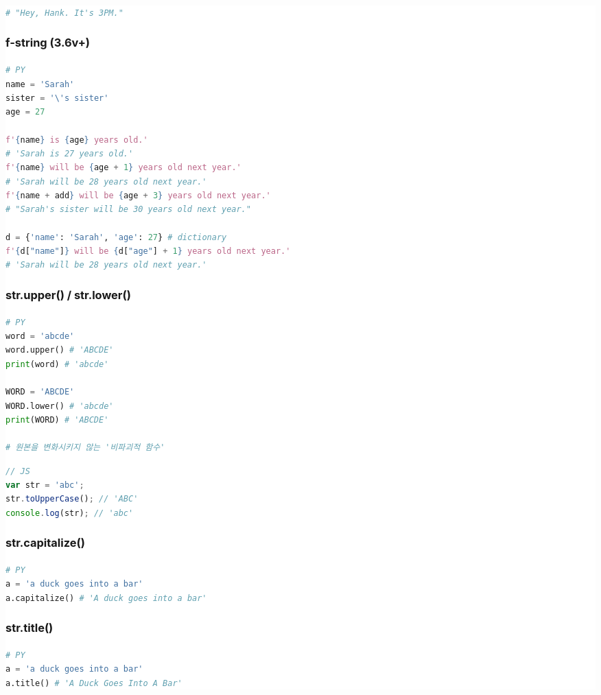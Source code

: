 ```python
# "Hey, Hank. It's 3PM."
```

### f-string (3.6v+)
```python
# PY
name = 'Sarah'
sister = '\'s sister'
age = 27

f'{name} is {age} years old.'
# 'Sarah is 27 years old.'
f'{name} will be {age + 1} years old next year.'
# 'Sarah will be 28 years old next year.'
f'{name + add} will be {age + 3} years old next year.'
# "Sarah's sister will be 30 years old next year."

d = {'name': 'Sarah', 'age': 27} # dictionary
f'{d["name"]} will be {d["age"] + 1} years old next year.'
# 'Sarah will be 28 years old next year.'
```

### str.upper() / str.lower()
```python
# PY
word = 'abcde'
word.upper() # 'ABCDE'
print(word) # 'abcde'

WORD = 'ABCDE'
WORD.lower() # 'abcde'
print(WORD) # 'ABCDE'

# 원본을 변화시키지 않는 '비파괴적 함수'
```
```javascript
// JS
var str = 'abc';
str.toUpperCase(); // 'ABC'
console.log(str); // 'abc'
```

### str.capitalize()
```python
# PY
a = 'a duck goes into a bar'
a.capitalize() # 'A duck goes into a bar'
```

### str.title()
```python
# PY
a = 'a duck goes into a bar'
a.title() # 'A Duck Goes Into A Bar'
```
